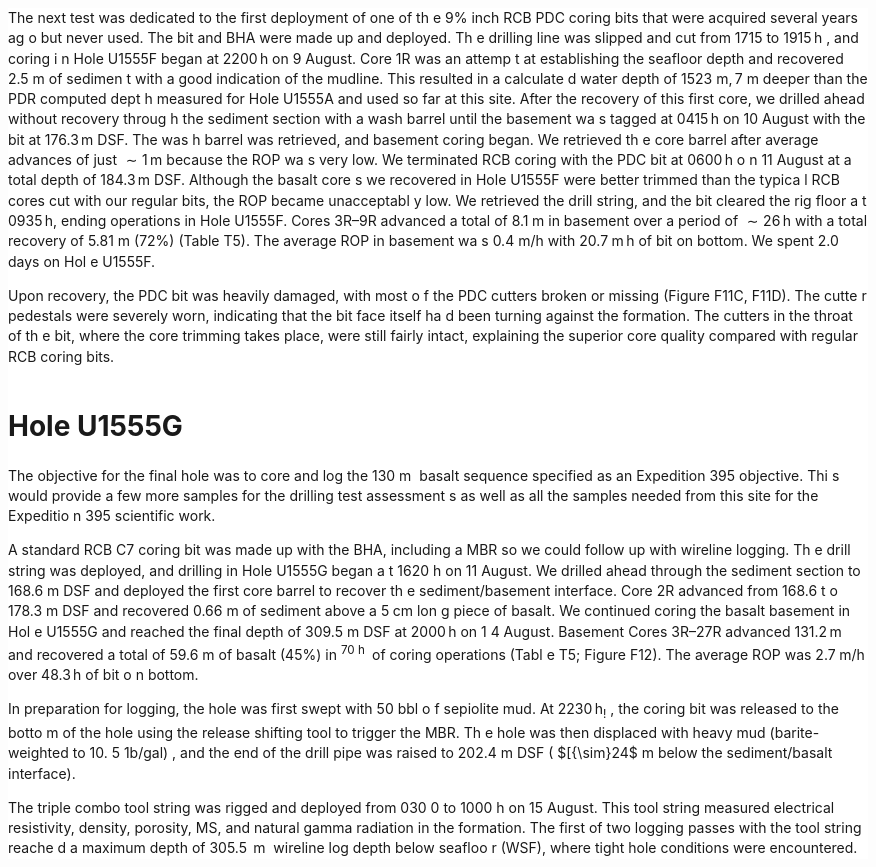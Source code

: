 The next test was dedicated to the first deployment of one of th e $9\%$ inch RCB PDC coring bits that were acquired several years ag o but never used. The bit and BHA were made up and deployed. Th e drilling line was slipped and cut from 1715 to $1915\,\mathrm{h}$ , and coring i n Hole U1555F began at $2200\,\mathrm{h}$ on 9 August. Core 1R was an attemp t at establishing the seafloor depth and recovered $2.5~\mathrm{m}$ of sedimen t with a good indication of the mudline. This resulted in a calculate d water depth of $1523\mathrm{~m},7\mathrm{~m}$ deeper than the PDR computed dept h measured for Hole U1555A and used so far at this site. After the recovery of this first core, we drilled ahead without recovery throug h the sediment section with a wash barrel until the basement wa s tagged at $0415\,\mathrm{h}$ on 10 August with the bit at $176.3\,\mathrm{m}$ DSF. The was h barrel was retrieved, and basement coring began. We retrieved th e core barrel after average advances of just ${\sim}1\,\mathrm{m}$ because the ROP wa s very low. We terminated RCB coring with the PDC bit at $0600\,\mathrm{h}$ o n 11 August at a total depth of $184.3\,\mathrm{m}$ DSF. Although the basalt core s we recovered in Hole U1555F were better trimmed than the typica l RCB cores cut with our regular bits, the ROP became unacceptabl y low. We retrieved the drill string, and the bit cleared the rig floor a t $0935\,\mathrm{h},$ ending operations in Hole U1555F. Cores 3R–9R advanced  a total of $8.1\;\mathrm{m}$ in basement over a period of ${\sim}26\,\mathrm{h}$ with a total recovery of $5.81\mathrm{~m~}(72\%)$ (Table T5). The average ROP in basement wa s $0.4~\mathrm{m/h}$ with $20.7\;\mathrm{m}\,\mathrm{h}$ of bit on bottom. We spent 2.0 days on Hol e U1555F.  

Upon recovery, the PDC bit was heavily damaged, with most o f the PDC cutters broken or missing (Figure F11C, F11D). The cutte r pedestals were severely worn, indicating that the bit face itself ha d been turning against the formation. The cutters in the throat of th e bit, where the core trimming takes place, were still fairly intact, explaining the superior core quality compared with regular RCB coring bits.  

# Hole U1555G  

The objective for the final hole was to core and log the $130\mathrm{~m~}$ basalt sequence specified as an Expedition 395 objective. Thi s would provide a few more samples for the drilling test assessment s as well as all the samples needed from this site for the Expeditio n 395 scientific work.  

A standard RCB C7 coring bit was made up with the BHA, including a MBR so we could follow up with wireline logging. Th e drill string was deployed, and drilling in Hole U1555G began a t $1620~\mathrm{h}$ on 11 August. We drilled ahead through the sediment section to $168.6\:\mathrm{m}$ DSF and deployed the first core barrel to recover th e sediment/basement interface. Core 2R advanced from 168.6 t o $178.3~\mathrm{m}$ DSF and recovered $0.66~\mathrm{m}$ of sediment above a $5\;\mathrm{{cm}}$ lon g piece of basalt. We continued coring the basalt basement in Hol e U1555G and reached the final depth of $309.5\:\mathrm{m}\:\mathrm{DSF}$ at $2000\,\mathrm{h}$ on 1 4 August. Basement Cores 3R–27R advanced $131.2\,\mathrm{m}$ and recovered  a total of $59.6~\mathrm{m}$ of basalt $(45\%)$ in $^{70\mathrm{~h~}}$ of coring operations (Tabl e T5; Figure F12). The average ROP was $2.7\;\mathrm{m/h}$ over $48.3\,\mathrm{h}$ of bit o n bottom.  

In preparation for logging, the hole was first swept with 50 bbl o f sepiolite mud. At $2230\,\mathrm{h}_{!}$ , the coring bit was released to the botto m of the hole using the release shifting tool to trigger the MBR. Th e hole was then displaced with heavy mud (barite-weighted to 10. 5 $1\mathrm{b}/\mathrm{gal})$ , and the end of the drill pipe was raised to $202.4~\mathrm{m}$ DSF ( $[{\sim}24\$ m below the sediment/basalt interface).  

The triple combo tool string was rigged and deployed from 030 0 to $1000~\mathrm{h}$ on 15 August. This tool string measured electrical resistivity, density, porosity, MS, and natural gamma radiation in the formation. The first of two logging passes with the tool string reache d a maximum depth of $305.5\,\mathrm{~m~}$ wireline log depth below seafloo r (WSF), where tight hole conditions were encountered.  
